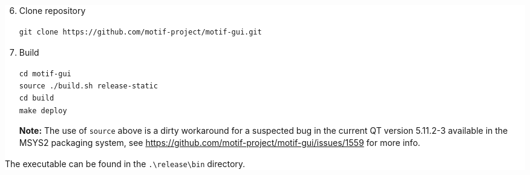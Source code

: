 6. Clone repository

    ```
    git clone https://github.com/motif-project/motif-gui.git
    ```

7. Build

    ```
    cd motif-gui
    source ./build.sh release-static
    cd build
    make deploy
    ```

    **Note:** The use of `source` above is a dirty workaround for a suspected bug in the current QT version 5.11.2-3 available in the MSYS2 packaging system, see https://github.com/motif-project/motif-gui/issues/1559 for more info.

The executable can be found in the `.\release\bin` directory.
